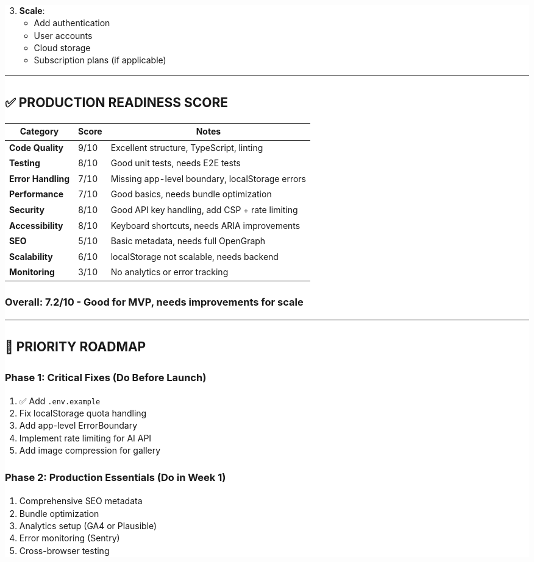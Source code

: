 3. **Scale**:
   - Add authentication
   - User accounts
   - Cloud storage
   - Subscription plans (if applicable)

---

## ✅ PRODUCTION READINESS SCORE

| Category           | Score | Notes                                           |
| ------------------ | ----- | ----------------------------------------------- |
| **Code Quality**   | 9/10  | Excellent structure, TypeScript, linting        |
| **Testing**        | 8/10  | Good unit tests, needs E2E tests                |
| **Error Handling** | 7/10  | Missing app-level boundary, localStorage errors |
| **Performance**    | 7/10  | Good basics, needs bundle optimization          |
| **Security**       | 8/10  | Good API key handling, add CSP + rate limiting  |
| **Accessibility**  | 8/10  | Keyboard shortcuts, needs ARIA improvements     |
| **SEO**            | 5/10  | Basic metadata, needs full OpenGraph            |
| **Scalability**    | 6/10  | localStorage not scalable, needs backend        |
| **Monitoring**     | 3/10  | No analytics or error tracking                  |

### **Overall**: **7.2/10** - Good for MVP, needs improvements for scale

---

## 🎯 PRIORITY ROADMAP

### Phase 1: Critical Fixes (Do Before Launch)

1. ✅ Add `.env.example`
2. Fix localStorage quota handling
3. Add app-level ErrorBoundary
4. Implement rate limiting for AI API
5. Add image compression for gallery

### Phase 2: Production Essentials (Do in Week 1)

1. Comprehensive SEO metadata
2. Bundle optimization
3. Analytics setup (GA4 or Plausible)
4. Error monitoring (Sentry)
5. Cross-browser testing
